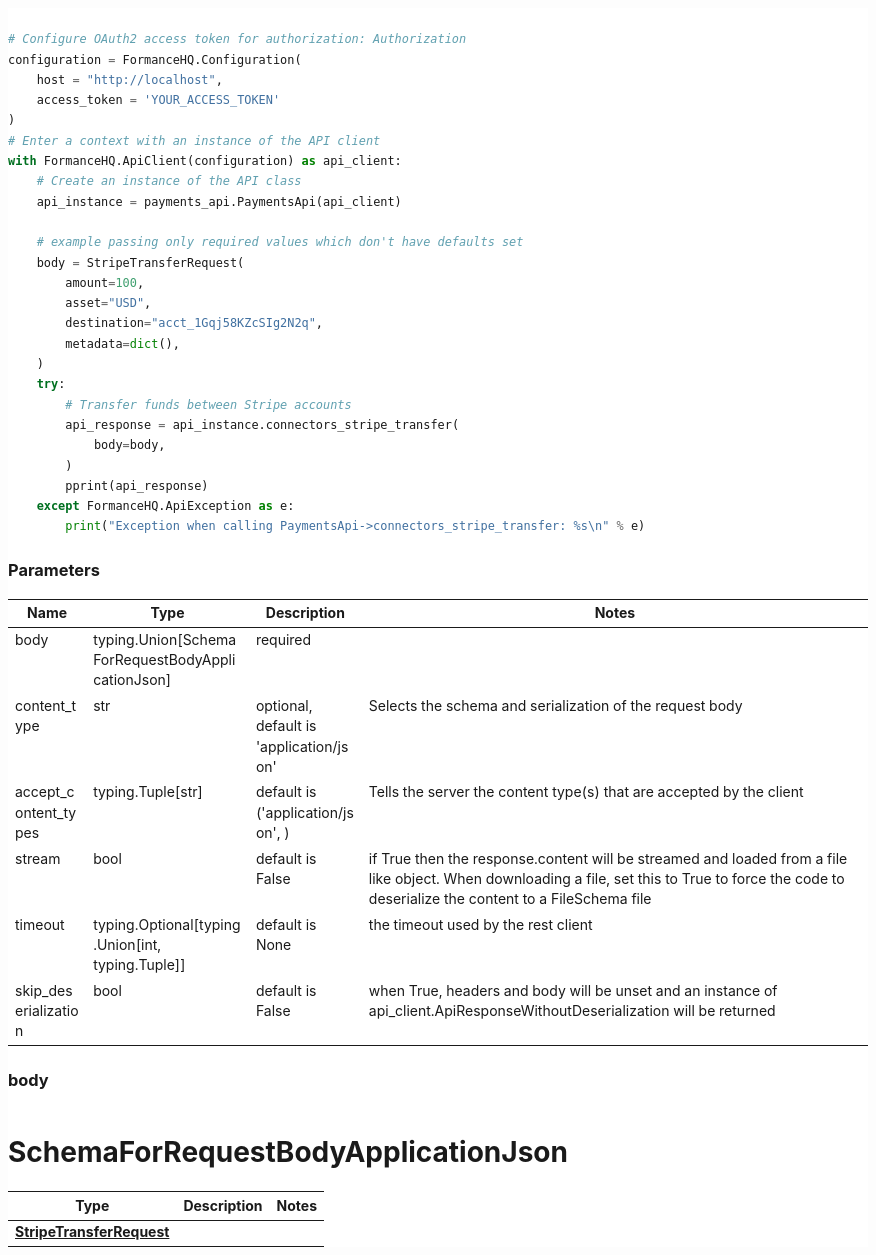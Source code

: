 ```python

# Configure OAuth2 access token for authorization: Authorization
configuration = FormanceHQ.Configuration(
    host = "http://localhost",
    access_token = 'YOUR_ACCESS_TOKEN'
)
# Enter a context with an instance of the API client
with FormanceHQ.ApiClient(configuration) as api_client:
    # Create an instance of the API class
    api_instance = payments_api.PaymentsApi(api_client)

    # example passing only required values which don't have defaults set
    body = StripeTransferRequest(
        amount=100,
        asset="USD",
        destination="acct_1Gqj58KZcSIg2N2q",
        metadata=dict(),
    )
    try:
        # Transfer funds between Stripe accounts
        api_response = api_instance.connectors_stripe_transfer(
            body=body,
        )
        pprint(api_response)
    except FormanceHQ.ApiException as e:
        print("Exception when calling PaymentsApi->connectors_stripe_transfer: %s\n" % e)
```
### Parameters

Name | Type | Description  | Notes
------------- | ------------- | ------------- | -------------
body | typing.Union[SchemaForRequestBodyApplicationJson] | required |
content_type | str | optional, default is 'application/json' | Selects the schema and serialization of the request body
accept_content_types | typing.Tuple[str] | default is ('application/json', ) | Tells the server the content type(s) that are accepted by the client
stream | bool | default is False | if True then the response.content will be streamed and loaded from a file like object. When downloading a file, set this to True to force the code to deserialize the content to a FileSchema file
timeout | typing.Optional[typing.Union[int, typing.Tuple]] | default is None | the timeout used by the rest client
skip_deserialization | bool | default is False | when True, headers and body will be unset and an instance of api_client.ApiResponseWithoutDeserialization will be returned

### body

# SchemaForRequestBodyApplicationJson
Type | Description  | Notes
------------- | ------------- | -------------
[**StripeTransferRequest**](../../models/StripeTransferRequest.md) |  | 
